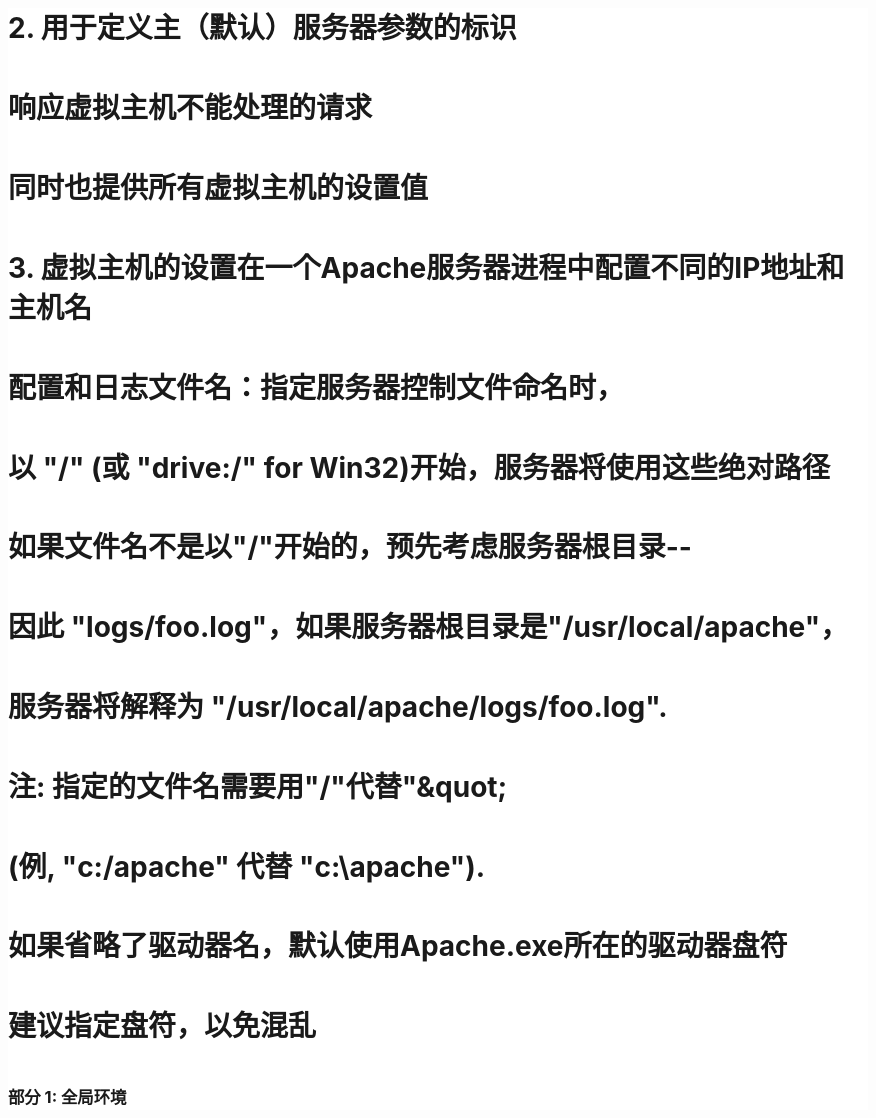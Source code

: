 # 2\. 用于定义主（默认）服务器参数的标识

# 响应虚拟主机不能处理的请求

# 同时也提供所有虚拟主机的设置值

# 3\. 虚拟主机的设置在一个Apache服务器进程中配置不同的IP地址和主机名

#

# 配置和日志文件名：指定服务器控制文件命名时，

# 以 &quot;/&quot; (或 &quot;drive:/&quot; for Win32)开始，服务器将使用这些绝对路径

# 如果文件名不是以&quot;/&quot;开始的，预先考虑服务器根目录--

# 因此 &quot;logs/foo.log&quot;，如果服务器根目录是&quot;/usr/local/apache&quot;，

# 服务器将解释为 &quot;/usr/local/apache/logs/foo.log&quot;.

#

# 注: 指定的文件名需要用&quot;/&quot;代替&quot;\&quot;

# (例, &quot;c:/apache&quot; 代替 &quot;c:\apache&quot;).

# 如果省略了驱动器名，默认使用Apache.exe所在的驱动器盘符

# 建议指定盘符，以免混乱

#

### 部分 1: 全局环境

#
